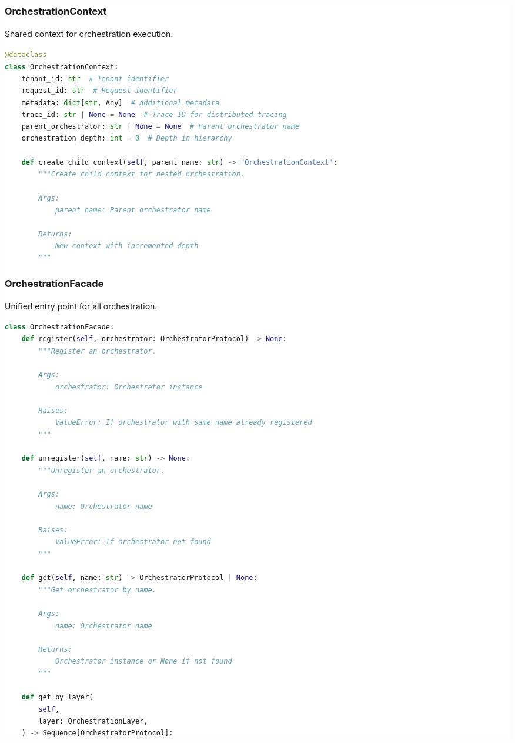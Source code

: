 ### OrchestrationContext

Shared context for orchestration execution.

```python
@dataclass
class OrchestrationContext:
    tenant_id: str  # Tenant identifier
    request_id: str  # Request identifier
    metadata: dict[str, Any]  # Additional metadata
    trace_id: str | None = None  # Trace ID for distributed tracing
    parent_orchestrator: str | None = None  # Parent orchestrator name
    orchestration_depth: int = 0  # Depth in hierarchy
    
    def create_child_context(self, parent_name: str) -> "OrchestrationContext":
        """Create child context for nested orchestration.
        
        Args:
            parent_name: Parent orchestrator name
            
        Returns:
            New context with incremented depth
        """
```

### OrchestrationFacade

Unified entry point for all orchestration.

```python
class OrchestrationFacade:
    def register(self, orchestrator: OrchestratorProtocol) -> None:
        """Register an orchestrator.
        
        Args:
            orchestrator: Orchestrator instance
            
        Raises:
            ValueError: If orchestrator with same name already registered
        """
    
    def unregister(self, name: str) -> None:
        """Unregister an orchestrator.
        
        Args:
            name: Orchestrator name
            
        Raises:
            ValueError: If orchestrator not found
        """
    
    def get(self, name: str) -> OrchestratorProtocol | None:
        """Get orchestrator by name.
        
        Args:
            name: Orchestrator name
            
        Returns:
            Orchestrator instance or None if not found
        """
    
    def get_by_layer(
        self,
        layer: OrchestrationLayer,
    ) -> Sequence[OrchestratorProtocol]:
```